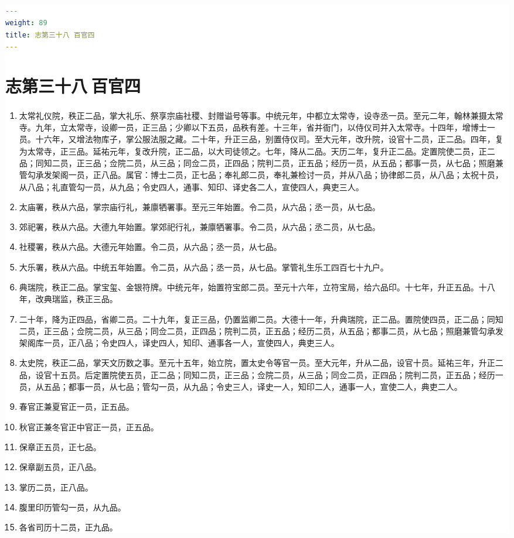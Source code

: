 ```yaml
---
weight: 89
title: 志第三十八 百官四
---
```


# 志第三十八 百官四

1. <span id="志第三十八_百官四-1"></span>
太常礼仪院，秩正二品，掌大礼乐、祭享宗庙社稷、封赠谥号等事。中统元年，中都立太常寺，设寺丞一员。至元二年，翰林兼摄太常寺。九年，立太常寺，设卿一员，正三品；少卿以下五员，品秩有差。十三年，省并衙门，以侍仪司并入太常寺。十四年，增博士一员。十六年，又增法物库子，掌公服法服之藏。二十年，升正三品，别置侍仪司。至大元年，改升院，设官十二员，正二品。四年，复为太常寺，正三品。延祐元年，复改升院，正二品，以大司徒领之。七年，降从二品。天历二年，复升正二品。定置院使二员，正二品；同知二员，正三品；佥院二员，从三品；同佥二员，正四品；院判二员，正五品；经历一员，从五品；都事一员，从七品；照磨兼管勾承发架阁一员，正八品。属官：博士二员，正七品；奉礼郎二员，奉礼兼检讨一员，并从八品；协律郎二员，从八品；太祝十员，从八品；礼直管勾一员，从九品；令史四人，通事、知印、译史各二人，宣使四人，典吏三人。

2. <span id="志第三十八_百官四-2"></span>
太庙署，秩从六品，掌宗庙行礼，兼廪牺署事。至元三年始置。令二员，从六品；丞一员，从七品。

3. <span id="志第三十八_百官四-3"></span>
郊祀署，秩从六品。大德九年始置。掌郊祀行礼，兼廪牺署事。令二员，从六品；丞二员，从七品。

4. <span id="志第三十八_百官四-4"></span>
社稷署，秩从六品。大德元年始置。令二员，从六品；丞一员，从七品。

5. <span id="志第三十八_百官四-5"></span>
大乐署，秩从六品。中统五年始置。令二员，从六品；丞一员，从七品。掌管礼生乐工四百七十九户。

6. <span id="志第三十八_百官四-6"></span>
典瑞院，秩正二品。掌宝玺、金银符牌。中统元年，始置符宝郎二员。至元十六年，立符宝局，给六品印。十七年，升正五品。十八年，改典瑞监，秩正三品。

7. <span id="志第三十八_百官四-7"></span>
二十年，降为正四品，省卿二员。二十九年，复正三品，仍置监卿二员。大德十一年，升典瑞院，正二品。置院使四员，正二品；同知二员，正三品；佥院二员，从三品；同佥二员，正四品；院判二员，正五品；经历二员，从五品；都事二员，从七品；照磨兼管勾承发架阁库一员，正八品；令史四人，译史四人，知印、通事各一人，宣使四人，典吏三人。

8. <span id="志第三十八_百官四-8"></span>
太史院，秩正二品，掌天文历数之事。至元十五年，始立院，置太史令等官一员。至大元年，升从二品，设官十员。延祐三年，升正二品，设官十五员。后定置院使五员，正二品；同知二员，正三品；佥院二员，从三品；同佥二员，正四品；院判二员，正五品；经历一员，从五品；都事一员，从七品；管勾一员，从九品；令史三人，译史一人，知印二人，通事一人，宣使二人，典吏二人。

9. <span id="志第三十八_百官四-9"></span>
春官正兼夏官正一员，正五品。

10. <span id="志第三十八_百官四-10"></span>
秋官正兼冬官正中官正一员，正五品。

11. <span id="志第三十八_百官四-11"></span>
保章正五员，正七品。

12. <span id="志第三十八_百官四-12"></span>
保章副五员，正八品。

13. <span id="志第三十八_百官四-13"></span>
掌历二员，正八品。

14. <span id="志第三十八_百官四-14"></span>
腹里印历管勾一员，从九品。

15. <span id="志第三十八_百官四-15"></span>
各省司历十二员，正九品。
